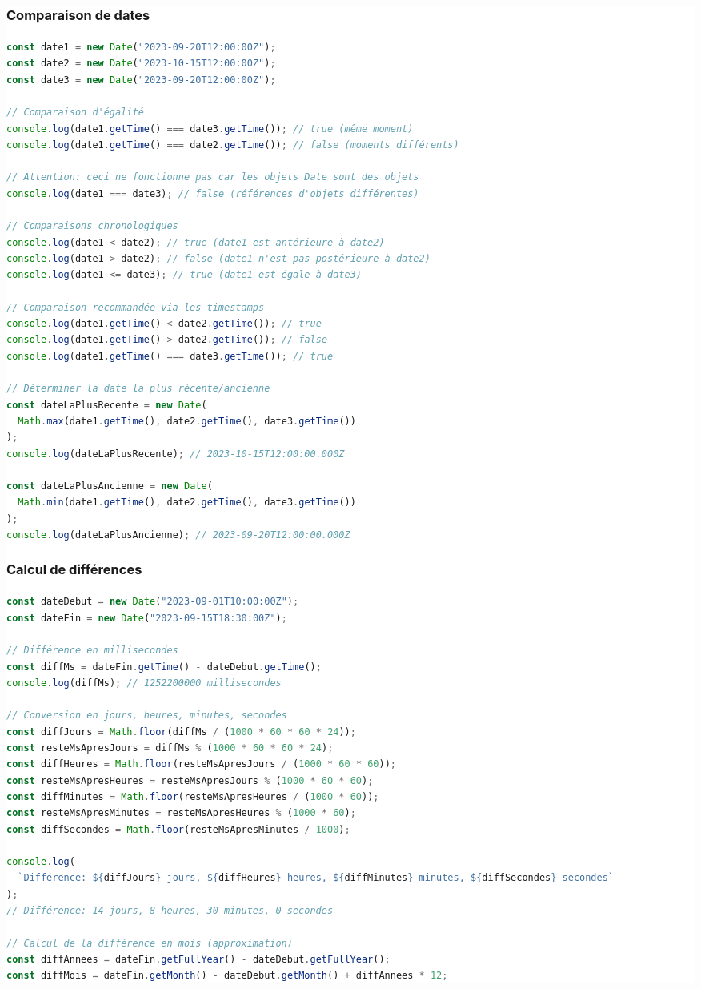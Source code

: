 ### Comparaison de dates

```javascript
const date1 = new Date("2023-09-20T12:00:00Z");
const date2 = new Date("2023-10-15T12:00:00Z");
const date3 = new Date("2023-09-20T12:00:00Z");

// Comparaison d'égalité
console.log(date1.getTime() === date3.getTime()); // true (même moment)
console.log(date1.getTime() === date2.getTime()); // false (moments différents)

// Attention: ceci ne fonctionne pas car les objets Date sont des objets
console.log(date1 === date3); // false (références d'objets différentes)

// Comparaisons chronologiques
console.log(date1 < date2); // true (date1 est antérieure à date2)
console.log(date1 > date2); // false (date1 n'est pas postérieure à date2)
console.log(date1 <= date3); // true (date1 est égale à date3)

// Comparaison recommandée via les timestamps
console.log(date1.getTime() < date2.getTime()); // true
console.log(date1.getTime() > date2.getTime()); // false
console.log(date1.getTime() === date3.getTime()); // true

// Déterminer la date la plus récente/ancienne
const dateLaPlusRecente = new Date(
  Math.max(date1.getTime(), date2.getTime(), date3.getTime())
);
console.log(dateLaPlusRecente); // 2023-10-15T12:00:00.000Z

const dateLaPlusAncienne = new Date(
  Math.min(date1.getTime(), date2.getTime(), date3.getTime())
);
console.log(dateLaPlusAncienne); // 2023-09-20T12:00:00.000Z
```

### Calcul de différences

```javascript
const dateDebut = new Date("2023-09-01T10:00:00Z");
const dateFin = new Date("2023-09-15T18:30:00Z");

// Différence en millisecondes
const diffMs = dateFin.getTime() - dateDebut.getTime();
console.log(diffMs); // 1252200000 millisecondes

// Conversion en jours, heures, minutes, secondes
const diffJours = Math.floor(diffMs / (1000 * 60 * 60 * 24));
const resteMsApresJours = diffMs % (1000 * 60 * 60 * 24);
const diffHeures = Math.floor(resteMsApresJours / (1000 * 60 * 60));
const resteMsApresHeures = resteMsApresJours % (1000 * 60 * 60);
const diffMinutes = Math.floor(resteMsApresHeures / (1000 * 60));
const resteMsApresMinutes = resteMsApresHeures % (1000 * 60);
const diffSecondes = Math.floor(resteMsApresMinutes / 1000);

console.log(
  `Différence: ${diffJours} jours, ${diffHeures} heures, ${diffMinutes} minutes, ${diffSecondes} secondes`
);
// Différence: 14 jours, 8 heures, 30 minutes, 0 secondes

// Calcul de la différence en mois (approximation)
const diffAnnees = dateFin.getFullYear() - dateDebut.getFullYear();
const diffMois = dateFin.getMonth() - dateDebut.getMonth() + diffAnnees * 12;
```